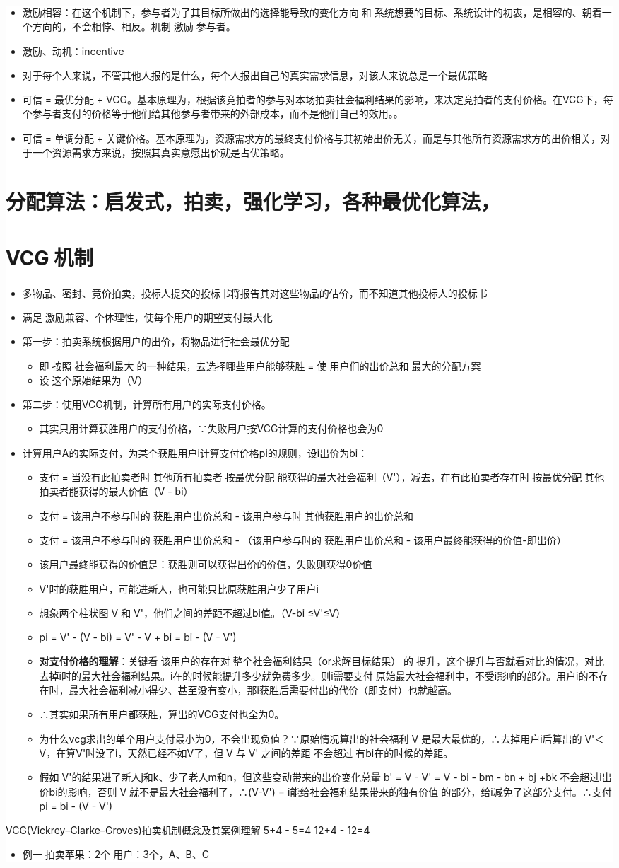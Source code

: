 - 激励相容：在这个机制下，参与者为了其目标所做出的选择能导致的变化方向 和 系统想要的目标、系统设计的初衷，是相容的、朝着一个方向的，不会相悖、相反。机制 激励 参与者。

- 激励、动机：incentive

- 对于每个人来说，不管其他人报的是什么，每个人报出自己的真实需求信息，对该人来说总是一个最优策略

- 可信 = 最优分配 + VCG。基本原理为，根据该竞拍者的参与对本场拍卖社会福利结果的影响，来决定竞拍者的支付价格。在VCG下，每个参与者支付的价格等于他们给其他参与者带来的外部成本，而不是他们自己的效用。。

- 可信 = 单调分配 + 关键价格。基本原理为，资源需求方的最终支付价格与其初始出价无关，而是与其他所有资源需求方的出价相关，对于一个资源需求方来说，按照其真实意愿出价就是占优策略。


# 分配算法：启发式，拍卖，强化学习，各种最优化算法，


# VCG 机制

- 多物品、密封、竞价拍卖，投标人提交的投标书将报告其对这些物品的估价，而不知道其他投标人的投标书

- 满足 激励兼容、个体理性，使每个用户的期望支付最大化

- 第一步：拍卖系统根据用户的出价，将物品进行社会最优分配
  - 即 按照 社会福利最大 的一种结果，去选择哪些用户能够获胜 = 使 用户们的出价总和 最大的分配方案
  - 设 这个原始结果为（V）

- 第二步：使用VCG机制，计算所有用户的实际支付价格。
  - 其实只用计算获胜用户的支付价格，∵失败用户按VCG计算的支付价格也会为0

- 计算用户A的实际支付，为某个获胜用户i计算支付价格pi的规则，设i出价为bi：
  - 支付 = 当没有此拍卖者时 其他所有拍卖者 按最优分配 能获得的最大社会福利（V'），减去，在有此拍卖者存在时 按最优分配 其他拍卖者能获得的最大价值（V - bi）
  - 支付 = 该用户不参与时的 获胜用户出价总和 - 该用户参与时 其他获胜用户的出价总和
  - 支付 = 该用户不参与时的 获胜用户出价总和 - （该用户参与时的 获胜用户出价总和 - 该用户最终能获得的价值-即出价）
  - 该用户最终能获得的价值是：获胜则可以获得出价的价值，失败则获得0价值
  - V'时的获胜用户，可能进新人，也可能只比原获胜用户少了用户i

  - 想象两个柱状图 V 和 V'，他们之间的差距不超过bi值。（V-bi ≤V'≤V）
  - pi = V' - (V - bi) = V' - V + bi = bi - (V - V')
  - **对支付价格的理解**：关键看 该用户的存在对 整个社会福利结果（or求解目标结果） 的 提升，这个提升与否就看对比的情况，对比去掉i时的最大社会福利结果。i在的时候能提升多少就免费多少。则i需要支付 原始最大社会福利中，不受i影响的部分。用户i的不存在时，最大社会福利减小得少、甚至没有变小，那i获胜后需要付出的代价（即支付）也就越高。
  - ∴其实如果所有用户都获胜，算出的VCG支付也全为0。

  - 为什么vcg求出的单个用户支付最小为0，不会出现负值？∵原始情况算出的社会福利 V 是最大最优的，∴去掉用户i后算出的 V'＜V，在算V'时没了i，天然已经不如V了，但 V 与 V' 之间的差距 不会超过 有bi在的时候的差距。
  - 假如 V'的结果进了新人j和k、少了老人m和n，但这些变动带来的出价变化总量 b' = V - V' = V - bi - bm - bn + bj +bk 不会超过i出价bi的影响，否则 V 就不是最大社会福利了，∴(V-V') = i能给社会福利结果带来的独有价值 的部分，给i减免了这部分支付。∴支付pi = bi - (V - V')


[VCG(Vickrey–Clarke–Groves)拍卖机制概念及其案例理解](https://blog.csdn.net/theonepiece/article/details/125771980)
5+4 - 5=4
12+4 - 12=4

- 例一
拍卖苹果：2个
用户：3个，A、B、C

